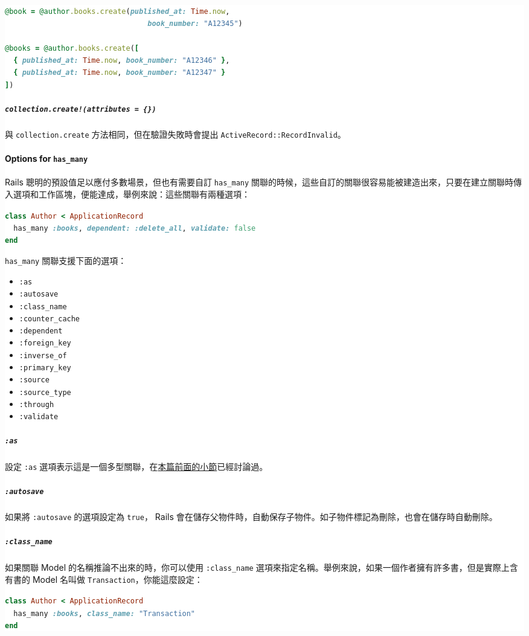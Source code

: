 ```ruby
@book = @author.books.create(published_at: Time.now,
                                 book_number: "A12345")

@books = @author.books.create([
  { published_at: Time.now, book_number: "A12346" },
  { published_at: Time.now, book_number: "A12347" }
])
```

##### `collection.create!(attributes = {})`

與 `collection.create` 方法相同，但在驗證失敗時會提出 `ActiveRecord::RecordInvalid`。

#### Options for `has_many`

Rails 聰明的預設值足以應付多數場景，但也有需要自訂 `has_many` 關聯的時候，這些自訂的關聯很容易能被建造出來，只要在建立關聯時傳入選項和工作區塊，便能達成，舉例來說：這些關聯有兩種選項：


```ruby
class Author < ApplicationRecord
  has_many :books, dependent: :delete_all, validate: false
end
```

`has_many` 關聯支援下面的選項：

* `:as`
* `:autosave`
* `:class_name`
* `:counter_cache`
* `:dependent`
* `:foreign_key`
* `:inverse_of`
* `:primary_key`
* `:source`
* `:source_type`
* `:through`
* `:validate`

##### `:as`

設定 `:as` 選項表示這是一個多型關聯，在[本篇前面的小節](#polymorphic-associations)已經討論過。

##### `:autosave`

如果將 `:autosave` 的選項設定為 `true`， Rails 會在儲存父物件時，自動保存子物件。如子物件標記為刪除，也會在儲存時自動刪除。

##### `:class_name`

如果關聯 Model 的名稱推論不出來的時，你可以使用 `:class_name` 選項來指定名稱。舉例來說，如果一個作者擁有許多書，但是實際上含有書的 Model 名叫做 `Transaction`，你能這麼設定：

```ruby
class Author < ApplicationRecord
  has_many :books, class_name: "Transaction"
end
```
